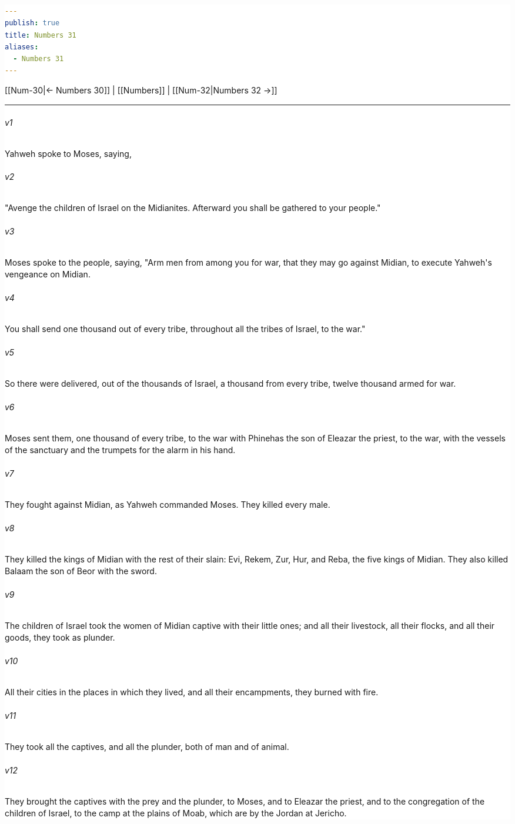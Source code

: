 ```yaml
---
publish: true
title: Numbers 31
aliases:
  - Numbers 31
---
```


[[Num-30|← Numbers 30]] | [[Numbers]] | [[Num-32|Numbers 32 →]]
***



###### v1 
Yahweh spoke to Moses, saying, 

###### v2 
"Avenge the children of Israel on the Midianites. Afterward you shall be gathered to your people." 

###### v3 
Moses spoke to the people, saying, "Arm men from among you for war, that they may go against Midian, to execute Yahweh's vengeance on Midian. 

###### v4 
You shall send one thousand out of every tribe, throughout all the tribes of Israel, to the war." 

###### v5 
So there were delivered, out of the thousands of Israel, a thousand from every tribe, twelve thousand armed for war. 

###### v6 
Moses sent them, one thousand of every tribe, to the war with Phinehas the son of Eleazar the priest, to the war, with the vessels of the sanctuary and the trumpets for the alarm in his hand. 

###### v7 
They fought against Midian, as Yahweh commanded Moses. They killed every male. 

###### v8 
They killed the kings of Midian with the rest of their slain: Evi, Rekem, Zur, Hur, and Reba, the five kings of Midian. They also killed Balaam the son of Beor with the sword. 

###### v9 
The children of Israel took the women of Midian captive with their little ones; and all their livestock, all their flocks, and all their goods, they took as plunder. 

###### v10 
All their cities in the places in which they lived, and all their encampments, they burned with fire. 

###### v11 
They took all the captives, and all the plunder, both of man and of animal. 

###### v12 
They brought the captives with the prey and the plunder, to Moses, and to Eleazar the priest, and to the congregation of the children of Israel, to the camp at the plains of Moab, which are by the Jordan at Jericho. 
